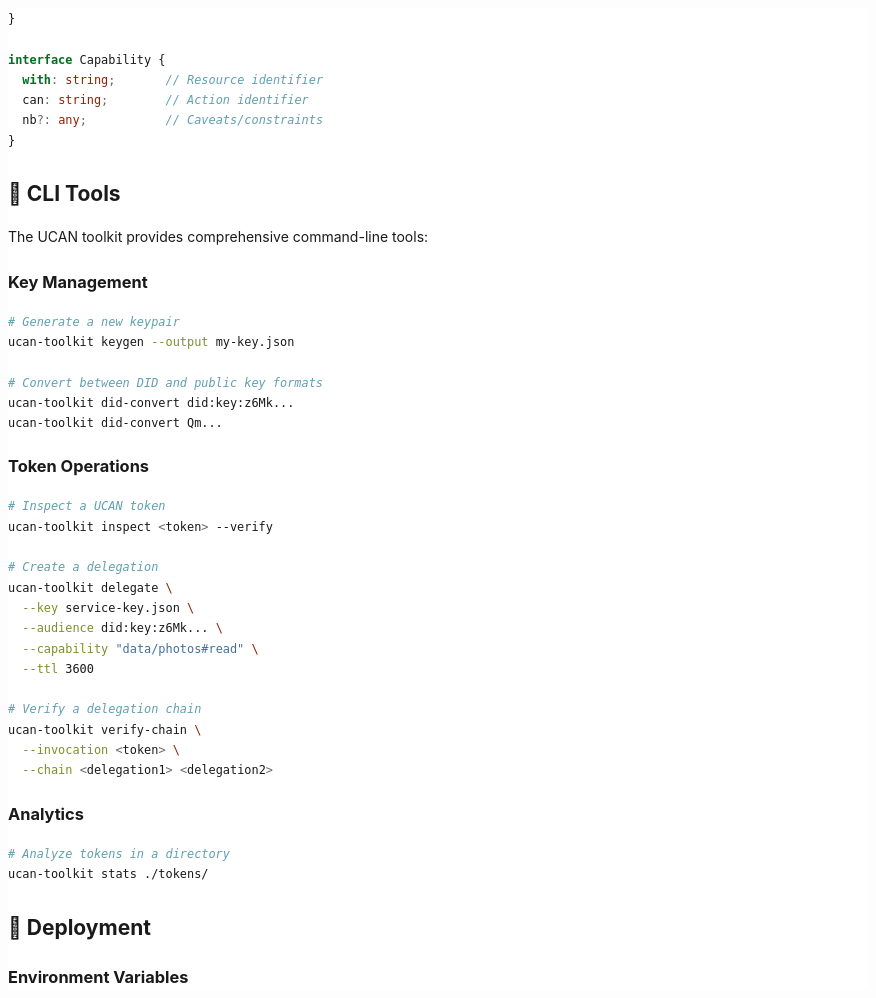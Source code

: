 ```typescript
}

interface Capability {
  with: string;       // Resource identifier
  can: string;        // Action identifier
  nb?: any;           // Caveats/constraints
}
```

## 🔧 CLI Tools

The UCAN toolkit provides comprehensive command-line tools:

### Key Management
```bash
# Generate a new keypair
ucan-toolkit keygen --output my-key.json

# Convert between DID and public key formats
ucan-toolkit did-convert did:key:z6Mk...
ucan-toolkit did-convert Qm...
```

### Token Operations
```bash
# Inspect a UCAN token
ucan-toolkit inspect <token> --verify

# Create a delegation
ucan-toolkit delegate \
  --key service-key.json \
  --audience did:key:z6Mk... \
  --capability "data/photos#read" \
  --ttl 3600

# Verify a delegation chain
ucan-toolkit verify-chain \
  --invocation <token> \
  --chain <delegation1> <delegation2>
```

### Analytics
```bash
# Analyze tokens in a directory
ucan-toolkit stats ./tokens/
```

## 🚀 Deployment

### Environment Variables
